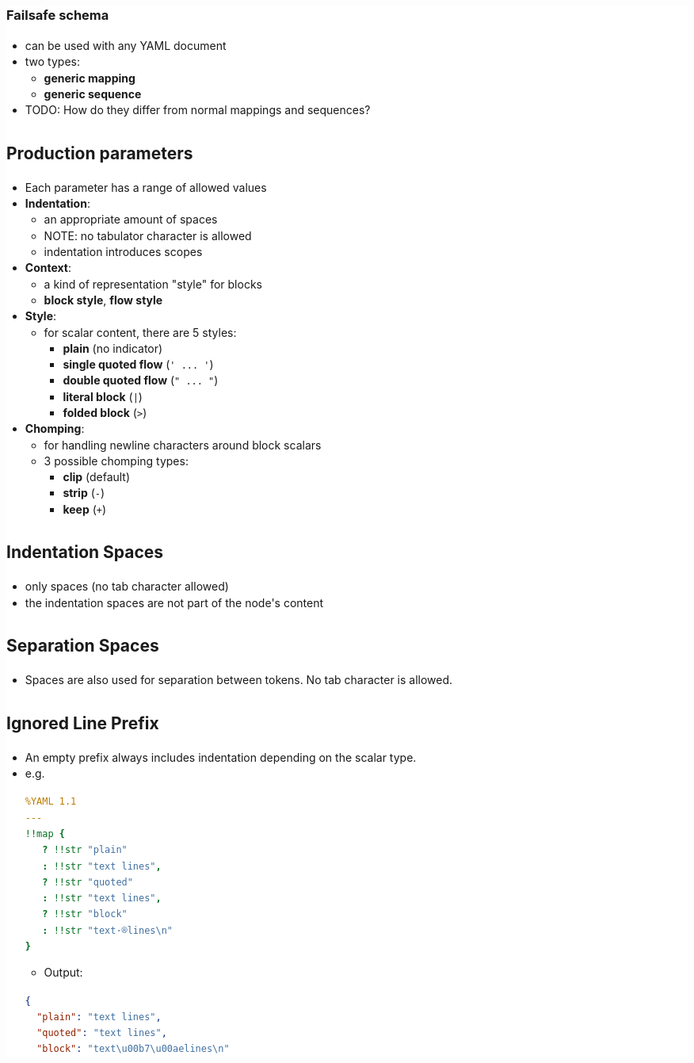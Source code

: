 ### Failsafe schema

* can be used with any YAML document
* two types:
  * **generic mapping**
  * **generic sequence**
* TODO: How do they differ from normal mappings and sequences?

## Production parameters

* Each parameter has a range of allowed values
* **Indentation**: 
  * an appropriate amount of spaces
  * NOTE: no tabulator character is allowed
  * indentation introduces scopes
* **Context**: 
  * a kind of representation "style" for blocks
  * **block style**, **flow style**
* **Style**:
  * for scalar content, there are 5 styles:
    * **plain** (no indicator)
    * **single quoted flow** (`' ... '`)
    * **double quoted flow**  (`" ... "`)
    * **literal block** (`|`) 
    * **folded block** (`>`)
* **Chomping**:
  * for handling newline characters around block scalars
  * 3 possible chomping types:
    * **clip** (default)
    * **strip** (`-`)
    * **keep** (`+`)

## Indentation Spaces

* only spaces (no tab character allowed)
* the indentation spaces are not part of the node's content

## Separation Spaces

* Spaces are also used for separation between tokens. No tab character is allowed.

## Ignored Line Prefix

* An empty prefix always includes indentation depending on the scalar type.
* e.g.
  ```yaml
  %YAML 1.1
  ---
  !!map {
     ? !!str "plain"
     : !!str "text lines",
     ? !!str "quoted"
     : !!str "text lines",
     ? !!str "block"
     : !!str "text·®lines\n"
  }
  ```
  * Output:
  ```json
  {
    "plain": "text lines", 
    "quoted": "text lines", 
    "block": "text\u00b7\u00aelines\n"
  ```